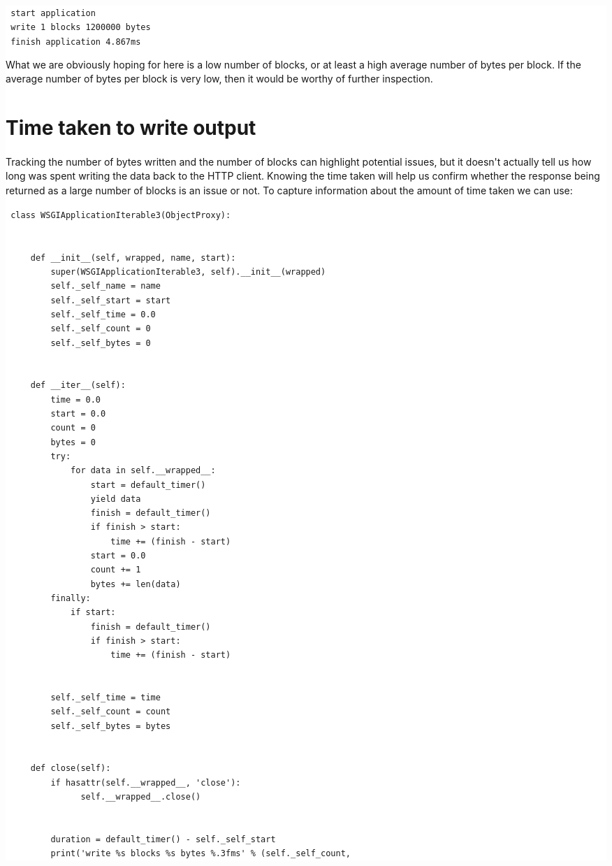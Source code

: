 ```
 start application  
 write 1 blocks 1200000 bytes  
 finish application 4.867ms
```

What we are obviously hoping for here is a low number of blocks, or at least a high average number of bytes per block. If the average number of bytes per block is very low, then it would be worthy of further inspection.

# Time taken to write output

Tracking the number of bytes written and the number of blocks can highlight potential issues, but it doesn't actually tell us how long was spent writing the data back to the HTTP client. Knowing the time taken will help us confirm whether the response being returned as a large number of blocks is an issue or not. To capture information about the amount of time taken we can use:

```
 class WSGIApplicationIterable3(ObjectProxy):
 
 
     def __init__(self, wrapped, name, start):  
         super(WSGIApplicationIterable3, self).__init__(wrapped)  
         self._self_name = name  
         self._self_start = start  
         self._self_time = 0.0  
         self._self_count = 0  
         self._self_bytes = 0
 
 
     def __iter__(self):  
         time = 0.0  
         start = 0.0  
         count = 0  
         bytes = 0  
         try:  
             for data in self.__wrapped__:  
                 start = default_timer()  
                 yield data  
                 finish = default_timer()   
                 if finish > start:  
                     time += (finish - start)  
                 start = 0.0  
                 count += 1  
                 bytes += len(data)  
         finally:  
             if start:  
                 finish = default_timer()  
                 if finish > start:  
                     time += (finish - start)
 
 
         self._self_time = time  
         self._self_count = count  
         self._self_bytes = bytes
 
 
     def close(self):  
         if hasattr(self.__wrapped__, 'close'):  
               self.__wrapped__.close()
 
 
         duration = default_timer() - self._self_start  
         print('write %s blocks %s bytes %.3fms' % (self._self_count,  
```